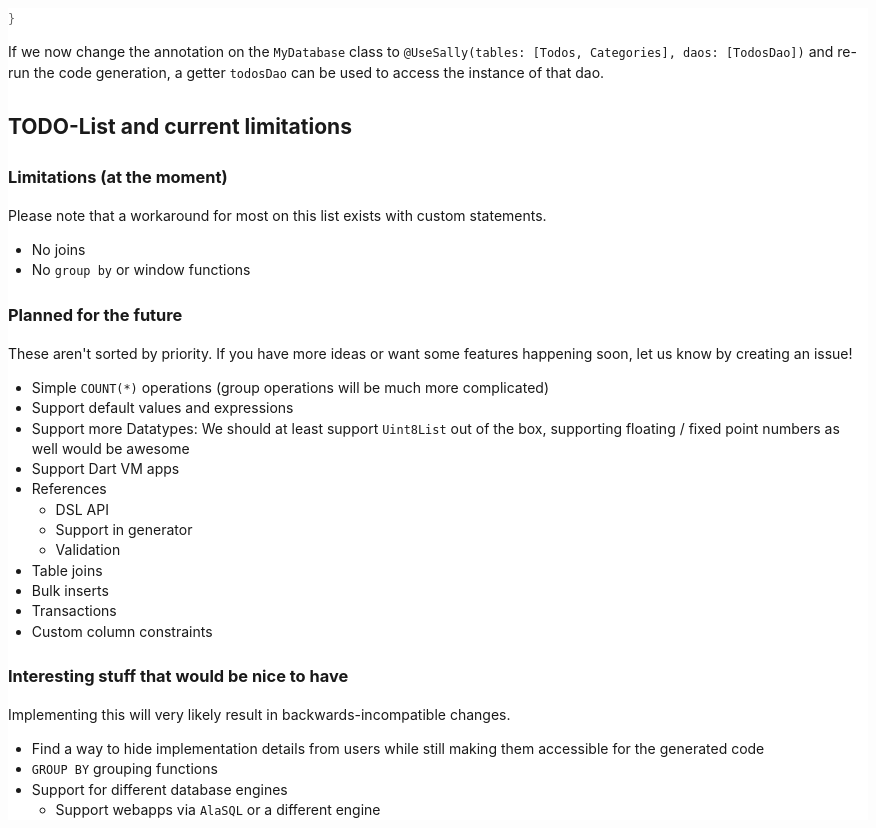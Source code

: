 ```dart
}
```
If we now change the annotation on the `MyDatabase` class to `@UseSally(tables: [Todos, Categories], daos: [TodosDao])`
and re-run the code generation, a getter `todosDao` can be used to access the instance of that dao.

## TODO-List and current limitations
### Limitations (at the moment)
Please note that a workaround for most on this list exists with custom statements.

- No joins
- No `group by` or window functions

### Planned for the future
These aren't sorted by priority. If you have more ideas or want some features happening soon,
let us know by creating an issue!
- Simple `COUNT(*)` operations (group operations will be much more complicated)
- Support default values and expressions
- Support more Datatypes: We should at least support `Uint8List` out of the box,
supporting floating / fixed point numbers as well would be awesome
- Support Dart VM apps
- References
  - DSL API
  - Support in generator
  - Validation
- Table joins
- Bulk inserts
- Transactions
- Custom column constraints
### Interesting stuff that would be nice to have
Implementing this will very likely result in backwards-incompatible changes.

- Find a way to hide implementation details from users while still making them
  accessible for the generated code
- `GROUP BY` grouping functions 
- Support for different database engines
  - Support webapps via `AlaSQL` or a different engine
